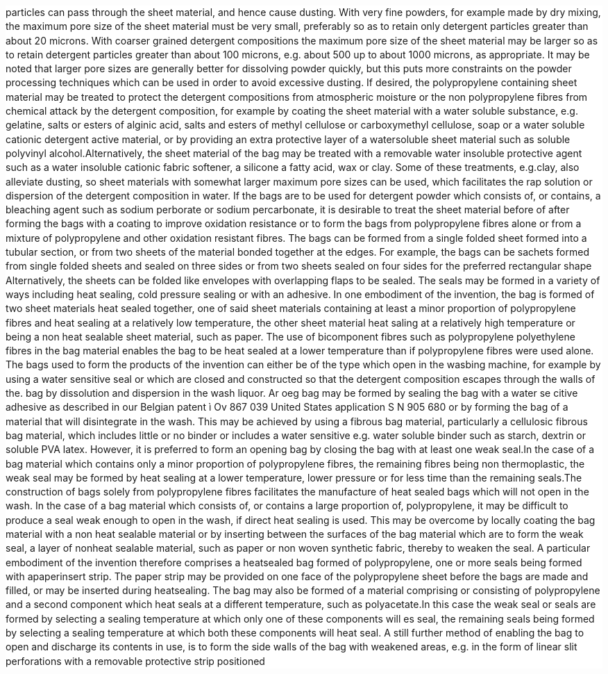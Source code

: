 particles can pass through the sheet material, and hence cause dusting. With very fine powders, for example made by dry mixing, the maximum pore size of the sheet material must be very small, preferably so as to retain only detergent particles greater than about 20 microns. With coarser grained detergent compositions the maximum pore size of the sheet material may be larger so as to retain detergent particles greater than about 100 microns, e.g. about 500 up to about 1000 microns, as appropriate. It may be noted that larger pore sizes are generally better for dissolving powder quickly, but this puts more constraints on the powder processing techniques which can be used in order to avoid excessive dusting. If desired, the polypropylene containing sheet material may be treated to protect the detergent compositions from atmospheric moisture or the non polypropylene fibres from chemical attack by the detergent composition, for example by coating the sheet material with a water soluble substance, e.g. gelatine, salts or esters of alginic acid, salts and esters of methyl cellulose or carboxymethyl cellulose, soap or a water soluble cationic detergent active material, or by providing an extra protective layer of a watersoluble sheet material such as soluble polyvinyl alcohol.Alternatively, the sheet material of the bag may be treated with a removable water insoluble protective agent such as a water insoluble cationic fabric softener, a silicone a fatty acid, wax or clay. Some of these treatments, e.g.clay, also alleviate dusting, so sheet materials with somewhat larger maximum pore sizes can be used, which facilitates the rap solution or dispersion of the detergent composition in water. If the bags are to be used for detergent powder which consists of, or contains, a bleaching agent such as sodium perborate or sodium percarbonate, it is desirable to treat the sheet material before of after forming the bags with a coating to improve oxidation resistance or to form the bags from polypropylene fibres alone or from a mixture of polypropylene and other oxidation resistant fibres. The bags can be formed from a single folded sheet formed into a tubular section, or from two sheets of the material bonded together at the edges. For example, the bags can be sachets formed from single folded sheets and sealed on three sides or from two sheets sealed on four sides for the preferred rectangular shape Alternatively, the sheets can be folded like envelopes with overlapping flaps to be sealed. The seals may be formed in a variety of ways including heat sealing, cold pressure sealing or with an adhesive. In one embodiment of the invention, the bag is formed of two sheet materials heat sealed together, one of said sheet materials containing at least a minor proportion of polypropylene fibres and heat sealing at a relatively low temperature, the other sheet material heat saling at a relatively high temperature or being a non heat sealable sheet material, such as paper. The use of bicomponent fibres such as polypropylene polyethylene fibres in the bag material enables the bag to be heat sealed at a lower temperature than if polypropylene fibres were used alone. The bags used to form the products of the invention can either be of the type which open in the wasbing machine, for example by using a water sensitive seal or which are closed and constructed so that the detergent composition escapes through the walls of the. bag by dissolution and dispersion in the wash liquor. Ar oeg bag may be formed by sealing the bag with a water se citive adhesive as described in our Belgian patent ì Ov 867 039 United States application S N 905 680 or by forming the bag of a material that will disintegrate in the wash. This may be achieved by using a fibrous bag material, particularly a cellulosic fibrous bag material, which includes little or no binder or includes a water sensitive e.g. water soluble binder such as starch, dextrin or soluble PVA latex. However, it is preferred to form an opening bag by closing the bag with at least one weak seal.In the case of a bag material which contains only a minor proportion of polypropylene fibres, the remaining fibres being non thermoplastic, the weak seal may be formed by heat sealing at a lower temperature, lower pressure or for less time than the remaining seals.The construction of bags solely from polypropylene fibres facilitates the manufacture of heat sealed bags which will not open in the wash. In the case of a bag material which consists of, or contains a large proportion of, polypropylene, it may be difficult to produce a seal weak enough to open in the wash, if direct heat sealing is used. This may be overcome by locally coating the bag material with a non heat sealable material or by inserting between the surfaces of the bag material which are to form the weak seal, a layer of nonheat sealable material, such as paper or non woven synthetic fabric, thereby to weaken the seal. A particular embodiment of the invention therefore comprises a heatsealed bag formed of polypropylene, one or more seals being formed with apaperinsert strip. The paper strip may be provided on one face of the polypropylene sheet before the bags are made and filled, or may be inserted during heatsealing. The bag may also be formed of a material comprising or consisting of polypropylene and a second component which heat seals at a different temperature, such as polyacetate.In this case the weak seal or seals are formed by selecting a sealing temperature at which only one of these components will es seal, the remaining seals being formed by selecting a sealing temperature at which both these components will heat seal. A still further method of enabling the bag to open and discharge its contents in use, is to form the side walls of the bag with weakened areas, e.g. in the form of linear slit perforations with a removable protective strip positioned